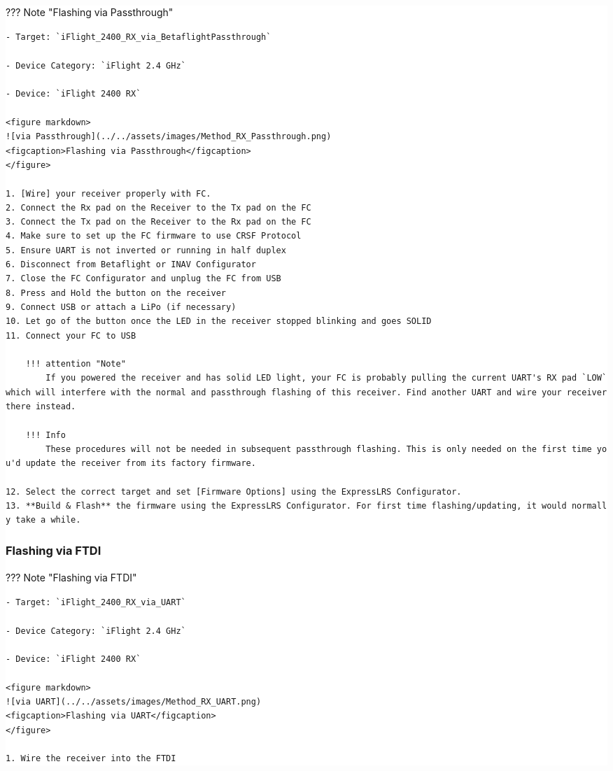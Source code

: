 ??? Note "Flashing via Passthrough"

    - Target: `iFlight_2400_RX_via_BetaflightPassthrough`

    - Device Category: `iFlight 2.4 GHz`

    - Device: `iFlight 2400 RX`

    <figure markdown>
    ![via Passthrough](../../assets/images/Method_RX_Passthrough.png)
    <figcaption>Flashing via Passthrough</figcaption>
    </figure>

    1. [Wire] your receiver properly with FC.
    2. Connect the Rx pad on the Receiver to the Tx pad on the FC
    3. Connect the Tx pad on the Receiver to the Rx pad on the FC
    4. Make sure to set up the FC firmware to use CRSF Protocol
    5. Ensure UART is not inverted or running in half duplex
    6. Disconnect from Betaflight or INAV Configurator
    7. Close the FC Configurator and unplug the FC from USB
    8. Press and Hold the button on the receiver
    9. Connect USB or attach a LiPo (if necessary)
    10. Let go of the button once the LED in the receiver stopped blinking and goes SOLID
    11. Connect your FC to USB

        !!! attention "Note"
            If you powered the receiver and has solid LED light, your FC is probably pulling the current UART's RX pad `LOW` which will interfere with the normal and passthrough flashing of this receiver. Find another UART and wire your receiver there instead.

        !!! Info
            These procedures will not be needed in subsequent passthrough flashing. This is only needed on the first time you'd update the receiver from its factory firmware.

    12. Select the correct target and set [Firmware Options] using the ExpressLRS Configurator.
    13. **Build & Flash** the firmware using the ExpressLRS Configurator. For first time flashing/updating, it would normally take a while.

### <span class="custom-heading" data-id="6">Flashing via FTDI</span>

??? Note "Flashing via FTDI"

    - Target: `iFlight_2400_RX_via_UART`

    - Device Category: `iFlight 2.4 GHz`

    - Device: `iFlight 2400 RX`

    <figure markdown>
    ![via UART](../../assets/images/Method_RX_UART.png)
    <figcaption>Flashing via UART</figcaption>
    </figure>

    1. Wire the receiver into the FTDI


[Build]: ../../assets/images/Build.png
[Build & Flash]: ../../assets/images/BuildFlash.png
[Firmware Options]: ../firmware-options.md
[Wire]: #wiring-up-your-receiver